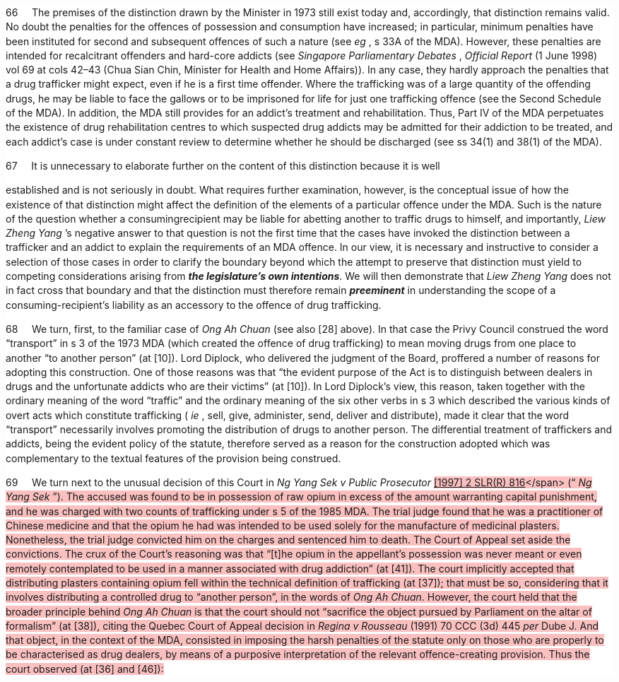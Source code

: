66     The premises of the distinction drawn by the Minister in 1973 still exist today and, accordingly, that distinction remains valid. No doubt the penalties for the offences of possession and consumption have increased; in particular, minimum penalties have been instituted for second and subsequent offences of such a nature (see _eg_ , s 33A of the MDA). However, these penalties are intended for recalcitrant offenders and hard-core addicts (see _Singapore Parliamentary Debates_ , _Official Report_ (1 June 1998) vol 69 at cols 42–43 (Chua Sian Chin, Minister for Health and Home Affairs)). In any case, they hardly approach the penalties that a drug trafficker might expect, even if he is a first time offender. Where the trafficking was of a large quantity of the offending drugs, he may be liable to face the gallows or to be imprisoned for life for just one trafficking offence (see the Second Schedule of the MDA). In addition, the MDA still provides for an addict’s treatment and rehabilitation. Thus, Part IV of the MDA perpetuates the existence of drug rehabilitation centres to which suspected drug addicts may be admitted for their addiction to be treated, and each addict’s case is under constant review to determine whether he should be discharged (see ss 34(1) and 38(1) of the MDA). 

67     It is unnecessary to elaborate further on the content of this distinction because it is well


established and is not seriously in doubt. What requires further examination, however, is the conceptual issue of how the existence of that distinction might affect the definition of the elements of a particular offence under the MDA. Such is the nature of the question whether a consumingrecipient may be liable for abetting another to traffic drugs to himself, and importantly, _Liew Zheng Yang_ ’s negative answer to that question is not the first time that the cases have invoked the distinction between a trafficker and an addict to explain the requirements of an MDA offence. In our view, it is necessary and instructive to consider a selection of those cases in order to clarify the boundary beyond which the attempt to preserve that distinction must yield to competing considerations arising from **_the legislature’s own intentions_**. We will then demonstrate that _Liew Zheng Yang_ does not in fact cross that boundary and that the distinction must therefore remain **_preeminent_** in understanding the scope of a consuming-recipient’s liability as an accessory to the offence of drug trafficking. 

68     We turn, first, to the familiar case of _Ong Ah Chuan_ (see also [28] above). In that case the Privy Council construed the word “transport” in s 3 of the 1973 MDA (which created the offence of drug trafficking) to mean moving drugs from one place to another “to another person” (at [10]). Lord Diplock, who delivered the judgment of the Board, proffered a number of reasons for adopting this construction. One of those reasons was that “the evident purpose of the Act is to distinguish between dealers in drugs and the unfortunate addicts who are their victims” (at [10]). In Lord Diplock’s view, this reason, taken together with the ordinary meaning of the word “traffic” and the ordinary meaning of the six other verbs in s 3 which described the various kinds of overt acts which constitute trafficking ( _ie_ , sell, give, administer, send, deliver and distribute), made it clear that the word “transport” necessarily involves promoting the distribution of drugs to another person. The differential treatment of traffickers and addicts, being the evident policy of the statute, therefore served as a reason for the construction adopted which was complementary to the textual features of the provision being construed. 

69     We turn next to the unusual decision of this Court in _Ng Yang Sek v Public Prosecutor_ <span style="background-color: #FAC0C0">[[1997] 2 SLR(R) 816]("https://www.open.gov.sg")</span> (“ _Ng Yang Sek_ ”). The accused was found to be in possession of raw opium in excess of the amount warranting capital punishment, and he was charged with two counts of trafficking under s 5 of the 1985 MDA. The trial judge found that he was a practitioner of Chinese medicine and that the opium he had was intended to be used solely for the manufacture of medicinal plasters. Nonetheless, the trial judge convicted him on the charges and sentenced him to death. The Court of Appeal set aside the convictions. The crux of the Court’s reasoning was that “[t]he opium in the appellant’s possession was never meant or even remotely contemplated to be used in a manner associated with drug addiction” (at [41]). The court implicitly accepted that distributing plasters containing opium fell within the technical definition of trafficking (at [37]); that must be so, considering that it involves distributing a controlled drug to “another person”, in the words of _Ong Ah Chuan_. However, the court held that the broader principle behind _Ong Ah Chuan_ is that the court should not “sacrifice the object pursued by Parliament on the altar of formalism” (at [38]), citing the Quebec Court of Appeal decision in _Regina v Rousseau_ (1991) 70 CCC (3d) 445 _per_ Dube J. And that object, in the context of the MDA, consisted in imposing the harsh penalties of the statute only on those who are properly to be characterised as drug dealers, by means of a purposive interpretation of the relevant offence-creating provision. Thus the court observed (at [36] and [46]): 
